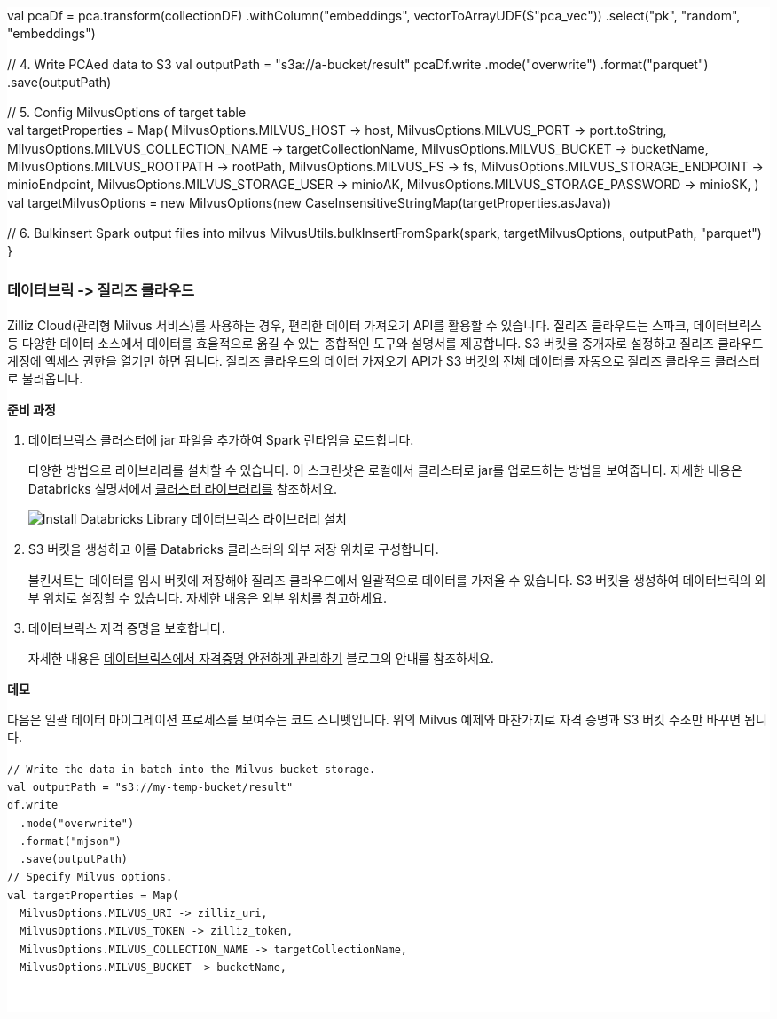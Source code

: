   val pcaDf = pca.transform(collectionDF)
    .withColumn(&quot;embeddings&quot;, vectorToArrayUDF($&quot;pca_vec&quot;))
    .select(&quot;pk&quot;, &quot;random&quot;, &quot;embeddings&quot;)

  // 4. Write PCAed data to S3
  val outputPath = &quot;s3a://a-bucket/result&quot;
  pcaDf.write
    .mode(&quot;overwrite&quot;)
    .format(&quot;parquet&quot;)
    .save(outputPath)

  // 5. Config MilvusOptions of target table  
  val targetProperties = Map(
    MilvusOptions.MILVUS_HOST -&gt; host,
    MilvusOptions.MILVUS_PORT -&gt; port.toString,
    MilvusOptions.MILVUS_COLLECTION_NAME -&gt; targetCollectionName,
    MilvusOptions.MILVUS_BUCKET -&gt; bucketName,
    MilvusOptions.MILVUS_ROOTPATH -&gt; rootPath,
    MilvusOptions.MILVUS_FS -&gt; fs,
    MilvusOptions.MILVUS_STORAGE_ENDPOINT -&gt; minioEndpoint,
    MilvusOptions.MILVUS_STORAGE_USER -&gt; minioAK,
    MilvusOptions.MILVUS_STORAGE_PASSWORD -&gt; minioSK,
  )
  val targetMilvusOptions = new MilvusOptions(new CaseInsensitiveStringMap(targetProperties.asJava))
  
  // 6. Bulkinsert Spark output files into milvus
  MilvusUtils.bulkInsertFromSpark(spark, targetMilvusOptions, outputPath, &quot;parquet&quot;)
}
</code></pre>
<h3 id="Databricks---Zilliz-Cloud" class="common-anchor-header">데이터브릭 -&gt; 질리즈 클라우드</h3><p>Zilliz Cloud(관리형 Milvus 서비스)를 사용하는 경우, 편리한 데이터 가져오기 API를 활용할 수 있습니다. 질리즈 클라우드는 스파크, 데이터브릭스 등 다양한 데이터 소스에서 데이터를 효율적으로 옮길 수 있는 종합적인 도구와 설명서를 제공합니다. S3 버킷을 중개자로 설정하고 질리즈 클라우드 계정에 액세스 권한을 열기만 하면 됩니다. 질리즈 클라우드의 데이터 가져오기 API가 S3 버킷의 전체 데이터를 자동으로 질리즈 클라우드 클러스터로 불러옵니다.</p>
<p><strong>준비 과정</strong></p>
<ol>
<li><p>데이터브릭스 클러스터에 jar 파일을 추가하여 Spark 런타임을 로드합니다.</p>
<p>다양한 방법으로 라이브러리를 설치할 수 있습니다. 이 스크린샷은 로컬에서 클러스터로 jar를 업로드하는 방법을 보여줍니다. 자세한 내용은 Databricks 설명서에서 <a href="https://docs.databricks.com/en/libraries/cluster-libraries.html">클러스터 라이브러리를</a> 참조하세요.</p>
<p>
  
   <span class="img-wrapper"> <img translate="no" src="/docs/v2.6.x/assets/install-databricks-library.png" alt="Install Databricks Library" class="doc-image" id="install-databricks-library" />
   </span> <span class="img-wrapper"> <span>데이터브릭스 라이브러리 설치</span> </span></p></li>
<li><p>S3 버킷을 생성하고 이를 Databricks 클러스터의 외부 저장 위치로 구성합니다.</p>
<p>불킨서트는 데이터를 임시 버킷에 저장해야 질리즈 클라우드에서 일괄적으로 데이터를 가져올 수 있습니다. S3 버킷을 생성하여 데이터브릭의 외부 위치로 설정할 수 있습니다. 자세한 내용은 <a href="https://docs.databricks.com/en/sql/language-manual/sql-ref-external-locations.html">외부 위치를</a> 참고하세요.</p></li>
<li><p>데이터브릭스 자격 증명을 보호합니다.</p>
<p>자세한 내용은 <a href="https://www.databricks.com/blog/2018/06/04/securely-managing-credentials-in-databricks.html">데이터브릭스에서 자격증명 안전하게 관리하기</a> 블로그의 안내를 참조하세요.</p></li>
</ol>
<p><strong>데모</strong></p>
<p>다음은 일괄 데이터 마이그레이션 프로세스를 보여주는 코드 스니펫입니다. 위의 Milvus 예제와 마찬가지로 자격 증명과 S3 버킷 주소만 바꾸면 됩니다.</p>
<pre><code translate="no" class="language-scala">// Write the data in batch into the Milvus bucket storage.
val outputPath = &quot;s3://my-temp-bucket/result&quot;
df.write
  .mode(&quot;overwrite&quot;)
  .format(&quot;mjson&quot;)
  .save(outputPath)
// Specify Milvus options.
val targetProperties = Map(
  MilvusOptions.MILVUS_URI -&gt; zilliz_uri,
  MilvusOptions.MILVUS_TOKEN -&gt; zilliz_token,
  MilvusOptions.MILVUS_COLLECTION_NAME -&gt; targetCollectionName,
  MilvusOptions.MILVUS_BUCKET -&gt; bucketName,